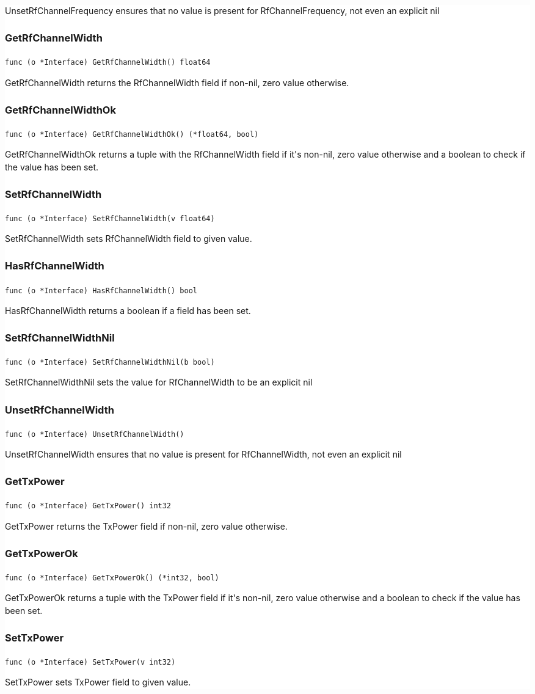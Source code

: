 UnsetRfChannelFrequency ensures that no value is present for RfChannelFrequency, not even an explicit nil
### GetRfChannelWidth

`func (o *Interface) GetRfChannelWidth() float64`

GetRfChannelWidth returns the RfChannelWidth field if non-nil, zero value otherwise.

### GetRfChannelWidthOk

`func (o *Interface) GetRfChannelWidthOk() (*float64, bool)`

GetRfChannelWidthOk returns a tuple with the RfChannelWidth field if it's non-nil, zero value otherwise
and a boolean to check if the value has been set.

### SetRfChannelWidth

`func (o *Interface) SetRfChannelWidth(v float64)`

SetRfChannelWidth sets RfChannelWidth field to given value.

### HasRfChannelWidth

`func (o *Interface) HasRfChannelWidth() bool`

HasRfChannelWidth returns a boolean if a field has been set.

### SetRfChannelWidthNil

`func (o *Interface) SetRfChannelWidthNil(b bool)`

 SetRfChannelWidthNil sets the value for RfChannelWidth to be an explicit nil

### UnsetRfChannelWidth
`func (o *Interface) UnsetRfChannelWidth()`

UnsetRfChannelWidth ensures that no value is present for RfChannelWidth, not even an explicit nil
### GetTxPower

`func (o *Interface) GetTxPower() int32`

GetTxPower returns the TxPower field if non-nil, zero value otherwise.

### GetTxPowerOk

`func (o *Interface) GetTxPowerOk() (*int32, bool)`

GetTxPowerOk returns a tuple with the TxPower field if it's non-nil, zero value otherwise
and a boolean to check if the value has been set.

### SetTxPower

`func (o *Interface) SetTxPower(v int32)`

SetTxPower sets TxPower field to given value.
